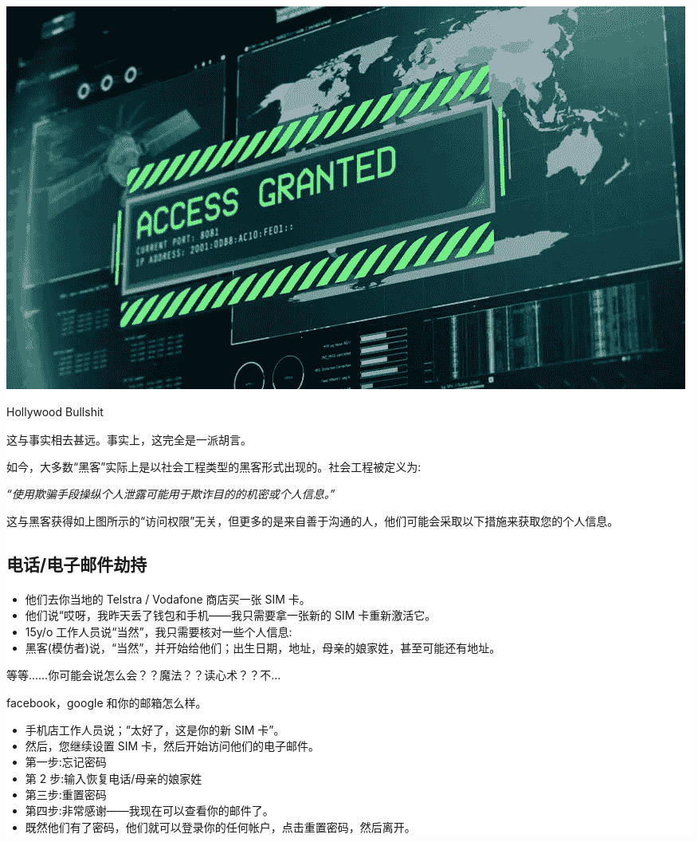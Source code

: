 ![](img/7fb9a37d1f0bc77164d731a7535fd2e4.png)

Hollywood Bullshit

这与事实相去甚远。事实上，这完全是一派胡言。

如今，大多数“黑客”实际上是以社会工程类型的黑客形式出现的。社会工程被定义为:

*“使用欺骗手段操纵个人泄露可能用于欺诈目的的机密或个人信息。”*

这与黑客获得如上图所示的“访问权限”无关，但更多的是来自善于沟通的人，他们可能会采取以下措施来获取您的个人信息。

## 电话/电子邮件劫持

*   他们去你当地的 Telstra / Vodafone 商店买一张 SIM 卡。
*   他们说“哎呀，我昨天丢了钱包和手机——我只需要拿一张新的 SIM 卡重新激活它。
*   15y/o 工作人员说“当然”，我只需要核对一些个人信息:
*   黑客(模仿者)说，“当然”，并开始给他们；出生日期，地址，母亲的娘家姓，甚至可能还有地址。

等等……你可能会说怎么会？？魔法？？读心术？？不…

facebook，google 和你的邮箱怎么样。

*   手机店工作人员说；“太好了，这是你的新 SIM 卡”。
*   然后，您继续设置 SIM 卡，然后开始访问他们的电子邮件。
*   第一步:忘记密码
*   第 2 步:输入恢复电话/母亲的娘家姓
*   第三步:重置密码
*   第四步:非常感谢——我现在可以查看你的邮件了。
*   既然他们有了密码，他们就可以登录你的任何帐户，点击重置密码，然后离开。
